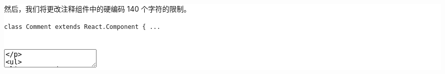 <font _mstmutation="1" _msthash="294398" _msttexthash="165188322">然后，我们将更改注释组件中的硬编码 140 个字符的限制。</font>

 <code>class Comment extends React.Component {
  ...
        <div>
        <textarea className="form-control" placeholder="Write a comment..." />
+       <small>{this.props.maxLetters} Remaining</small>
      </div>
  ...
}</code> 

### [](#state)<font _mstmutation="1" _msthash="308906" _msttexthash="5228314">状态</font>

我们从组件传递到组件的道具永远不会_在子_组件内更改 —— 它们可以在父组件内更改，但在子组件内可以更改。但是 --很多时候，我们将具有在组件生命周期内想要更改的属性。例如，我们希望记录用户在文本区域中键入的字符数，并且我们希望跟踪状态是否"喜欢"。我们将存储那些要在其状态的组件中更改_的属性_。

> 你会注意到 React 中的很多不变性 —— 它受到功能范式的影响很大，因此也不鼓励副作用。

我们希望每当我们创建组件的新实例时都会创建此状态，因此我们将使用 ES6 类构造函数来创建它。如果你想快速刷新ES6类[MDN是](https://zshipu.com/t?url=https://developer.mozilla.org/en-US/docs/Web/JavaScript/Reference/Classes)一个伟大的资源。

<font _mstmutation="1" _msthash="305929" _msttexthash="798243420">State 将是具有我们想要包含的任何键值对的对象。在这种情况下，我们需要一个字符计数的用户键入的字符数。我们现在将设置为零。</font>

 <code>class Comment extends React.Component {
  constructor () {
    super()
    this.state = {
      characterCount: 0
    }
  }
  ...</code> 

<font _mstmutation="1" _msthash="306553" _msttexthash="270961288">现在，让我们从道具中减去它，所以我们总是知道我们还剩多少个字符！</font>```maxLetters```

 <code><small>{this.props.maxLetters - this.state.characterCount} Remaining</small></code> 

<font _mstmutation="1" _msthash="307177" _msttexthash="83860972">如果增加 ，则剩余的显示字符将减少。</font>```characterCount```

<font _mstmutation="1" _msthash="307489" _msttexthash="551751395">但是 - 键入时没有任何React。我们永远不会改变 的值。我们需要向 添加一个事件处理程序，以便我们更改用户类型时。</font>```characterCount``````textarea``````characterCount```

### [](#event-handlers)<font _mstmutation="1" _msthash="322231" _msttexthash="18703490">事件处理程序</font>

过去编写 JavaScript 时，您可能已编写事件处理程序以与用户输入进行交互。我们将在 React 中做同样的事情，语法只是会有点不同。

<font _mstmutation="1" _msthash="305604" _msttexthash="563139798">我们将向 中添加一个处理程序。在其中，我们将对事件处理方法进行引用，该方法将在 每次用户在 中输入时运行。</font>```onChange``````textarea``````textarea```

  <code><textarea className="form-control" placeholder="Write a comment..." onChange={this.handleChange}/></code> 
